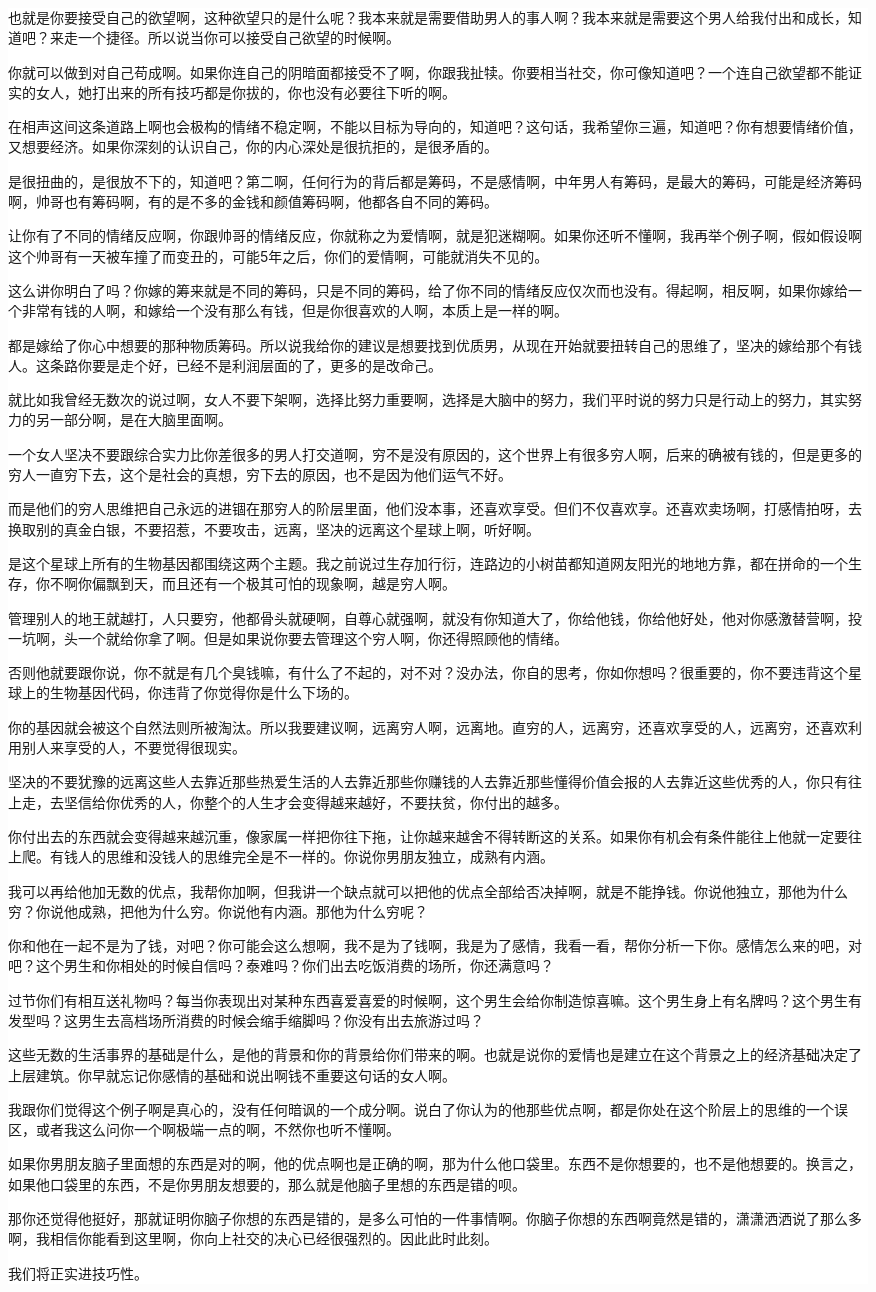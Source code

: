 也就是你要接受自己的欲望啊，这种欲望只的是什么呢？我本来就是需要借助男人的事人啊？我本来就是需要这个男人给我付出和成长，知道吧？来走一个捷径。所以说当你可以接受自己欲望的时候啊。

你就可以做到对自己苟成啊。如果你连自己的阴暗面都接受不了啊，你跟我扯犊。你要相当社交，你可像知道吧？一个连自己欲望都不能证实的女人，她打出来的所有技巧都是你拔的，你也没有必要往下听的啊。

在相声这间这条道路上啊也会极构的情绪不稳定啊，不能以目标为导向的，知道吧？这句话，我希望你三遍，知道吧？你有想要情绪价值，又想要经济。如果你深刻的认识自己，你的内心深处是很抗拒的，是很矛盾的。

是很扭曲的，是很放不下的，知道吧？第二啊，任何行为的背后都是筹码，不是感情啊，中年男人有筹码，是最大的筹码，可能是经济筹码啊，帅哥也有筹码啊，有的是不多的金钱和颜值筹码啊，他都各自不同的筹码。

让你有了不同的情绪反应啊，你跟帅哥的情绪反应，你就称之为爱情啊，就是犯迷糊啊。如果你还听不懂啊，我再举个例子啊，假如假设啊这个帅哥有一天被车撞了而变丑的，可能5年之后，你们的爱情啊，可能就消失不见的。

这么讲你明白了吗？你嫁的筹来就是不同的筹码，只是不同的筹码，给了你不同的情绪反应仅次而也没有。得起啊，相反啊，如果你嫁给一个非常有钱的人啊，和嫁给一个没有那么有钱，但是你很喜欢的人啊，本质上是一样的啊。

都是嫁给了你心中想要的那种物质筹码。所以说我给你的建议是想要找到优质男，从现在开始就要扭转自己的思维了，坚决的嫁给那个有钱人。这条路你要是走个好，已经不是利润层面的了，更多的是改命己。

就比如我曾经无数次的说过啊，女人不要下架啊，选择比努力重要啊，选择是大脑中的努力，我们平时说的努力只是行动上的努力，其实努力的另一部分啊，是在大脑里面啊。

一个女人坚决不要跟综合实力比你差很多的男人打交道啊，穷不是没有原因的，这个世界上有很多穷人啊，后来的确被有钱的，但是更多的穷人一直穷下去，这个是社会的真想，穷下去的原因，也不是因为他们运气不好。

而是他们的穷人思维把自己永远的进锢在那穷人的阶层里面，他们没本事，还喜欢享受。但们不仅喜欢享。还喜欢卖场啊，打感情拍呀，去换取别的真金白银，不要招惹，不要攻击，远离，坚决的远离这个星球上啊，听好啊。

是这个星球上所有的生物基因都围绕这两个主题。我之前说过生存加行衍，连路边的小树苗都知道网友阳光的地地方靠，都在拼命的一个生存，你不啊你偏飘到天，而且还有一个极其可怕的现象啊，越是穷人啊。

管理别人的地王就越打，人只要穷，他都骨头就硬啊，自尊心就强啊，就没有你知道大了，你给他钱，你给他好处，他对你感激替营啊，投一坑啊，头一个就给你拿了啊。但是如果说你要去管理这个穷人啊，你还得照顾他的情绪。

否则他就要跟你说，你不就是有几个臭钱嘛，有什么了不起的，对不对？没办法，你自的思考，你如你想吗？很重要的，你不要违背这个星球上的生物基因代码，你违背了你觉得你是什么下场的。

你的基因就会被这个自然法则所被淘汰。所以我要建议啊，远离穷人啊，远离地。直穷的人，远离穷，还喜欢享受的人，远离穷，还喜欢利用别人来享受的人，不要觉得很现实。

坚决的不要犹豫的远离这些人去靠近那些热爱生活的人去靠近那些你赚钱的人去靠近那些懂得价值会报的人去靠近这些优秀的人，你只有往上走，去坚信给你优秀的人，你整个的人生才会变得越来越好，不要扶贫，你付出的越多。

你付出去的东西就会变得越来越沉重，像家属一样把你往下拖，让你越来越舍不得转断这的关系。如果你有机会有条件能往上他就一定要往上爬。有钱人的思维和没钱人的思维完全是不一样的。你说你男朋友独立，成熟有内涵。

我可以再给他加无数的优点，我帮你加啊，但我讲一个缺点就可以把他的优点全部给否决掉啊，就是不能挣钱。你说他独立，那他为什么穷？你说他成熟，把他为什么穷。你说他有内涵。那他为什么穷呢？

你和他在一起不是为了钱，对吧？你可能会这么想啊，我不是为了钱啊，我是为了感情，我看一看，帮你分析一下你。感情怎么来的吧，对吧？这个男生和你相处的时候自信吗？泰难吗？你们出去吃饭消费的场所，你还满意吗？

过节你们有相互送礼物吗？每当你表现出对某种东西喜爱喜爱的时候啊，这个男生会给你制造惊喜嘛。这个男生身上有名牌吗？这个男生有发型吗？这男生去高档场所消费的时候会缩手缩脚吗？你没有出去旅游过吗？

这些无数的生活事界的基础是什么，是他的背景和你的背景给你们带来的啊。也就是说你的爱情也是建立在这个背景之上的经济基础决定了上层建筑。你早就忘记你感情的基础和说出啊钱不重要这句话的女人啊。

我跟你们觉得这个例子啊是真心的，没有任何暗讽的一个成分啊。说白了你认为的他那些优点啊，都是你处在这个阶层上的思维的一个误区，或者我这么问你一个啊极端一点的啊，不然你也听不懂啊。

如果你男朋友脑子里面想的东西是对的啊，他的优点啊也是正确的啊，那为什么他口袋里。东西不是你想要的，也不是他想要的。换言之，如果他口袋里的东西，不是你男朋友想要的，那么就是他脑子里想的东西是错的呗。

那你还觉得他挺好，那就证明你脑子你想的东西是错的，是多么可怕的一件事情啊。你脑子你想的东西啊竟然是错的，潇潇洒洒说了那么多啊，我相信你能看到这里啊，你向上社交的决心已经很强烈的。因此此时此刻。

我们将正实进技巧性。